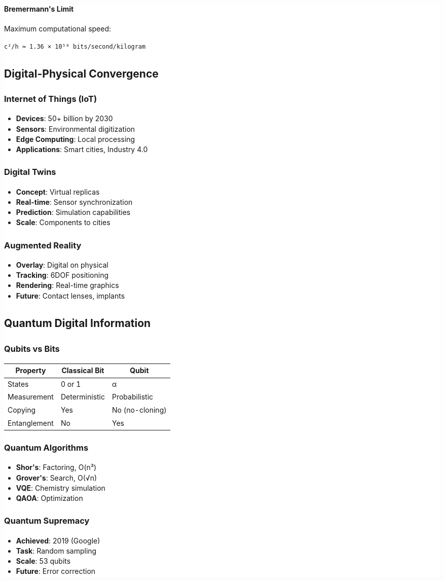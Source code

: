 #### Bremermann's Limit
Maximum computational speed:
```
c²/h ≈ 1.36 × 10⁵⁰ bits/second/kilogram
```

## Digital-Physical Convergence

### Internet of Things (IoT)
- **Devices**: 50+ billion by 2030
- **Sensors**: Environmental digitization
- **Edge Computing**: Local processing
- **Applications**: Smart cities, Industry 4.0

### Digital Twins
- **Concept**: Virtual replicas
- **Real-time**: Sensor synchronization
- **Prediction**: Simulation capabilities
- **Scale**: Components to cities

### Augmented Reality
- **Overlay**: Digital on physical
- **Tracking**: 6DOF positioning
- **Rendering**: Real-time graphics
- **Future**: Contact lenses, implants

## Quantum Digital Information

### Qubits vs Bits
| Property | Classical Bit | Qubit |
|----------|--------------|--------|
| States | 0 or 1 | α|0⟩ + β|1⟩ |
| Measurement | Deterministic | Probabilistic |
| Copying | Yes | No (no-cloning) |
| Entanglement | No | Yes |

### Quantum Algorithms
- **Shor's**: Factoring, O(n³)
- **Grover's**: Search, O(√n)
- **VQE**: Chemistry simulation
- **QAOA**: Optimization

### Quantum Supremacy
- **Achieved**: 2019 (Google)
- **Task**: Random sampling
- **Scale**: 53 qubits
- **Future**: Error correction
